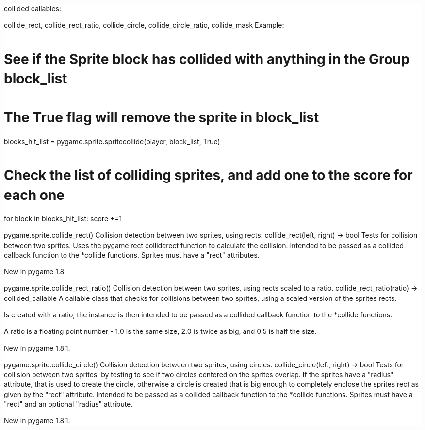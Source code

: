 collided callables:

collide_rect, collide_rect_ratio, collide_circle,
collide_circle_ratio, collide_mask
Example:

# See if the Sprite block has collided with anything in the Group block_list
# The True flag will remove the sprite in block_list
blocks_hit_list = pygame.sprite.spritecollide(player, block_list, True)

# Check the list of colliding sprites, and add one to the score for each one
for block in blocks_hit_list:
    score +=1
 
pygame.sprite.collide_rect()
Collision detection between two sprites, using rects.
collide_rect(left, right) -> bool
Tests for collision between two sprites. Uses the pygame rect colliderect function to calculate the collision. Intended to be passed as a collided callback function to the *collide functions. Sprites must have a "rect" attributes.

New in pygame 1.8.


pygame.sprite.collide_rect_ratio()
Collision detection between two sprites, using rects scaled to a ratio.
collide_rect_ratio(ratio) -> collided_callable
A callable class that checks for collisions between two sprites, using a scaled version of the sprites rects.

Is created with a ratio, the instance is then intended to be passed as a collided callback function to the *collide functions.

A ratio is a floating point number - 1.0 is the same size, 2.0 is twice as big, and 0.5 is half the size.

New in pygame 1.8.1.


pygame.sprite.collide_circle()
Collision detection between two sprites, using circles.
collide_circle(left, right) -> bool
Tests for collision between two sprites, by testing to see if two circles centered on the sprites overlap. If the sprites have a "radius" attribute, that is used to create the circle, otherwise a circle is created that is big enough to completely enclose the sprites rect as given by the "rect" attribute. Intended to be passed as a collided callback function to the *collide functions. Sprites must have a "rect" and an optional "radius" attribute.

New in pygame 1.8.1.

